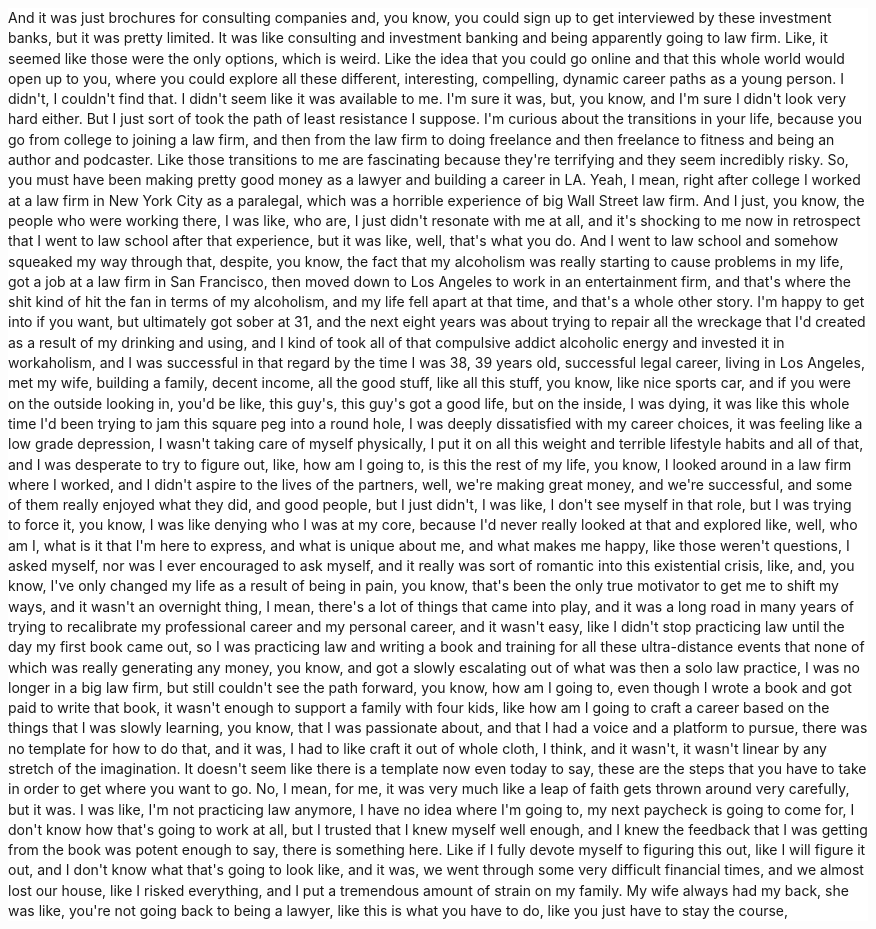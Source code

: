 And it was just brochures for consulting companies and, you know, you could sign up to get interviewed by these investment banks, but it was pretty limited. It was like consulting and investment banking and being apparently going to law firm. Like, it seemed like those were the only options, which is weird. Like the idea that you could go online and that this whole world would open up to you, where you could explore all these different, interesting, compelling, dynamic career paths as a young person. I didn't, I couldn't find that. I didn't seem like it was available to me. I'm sure it was, but, you know, and I'm sure I didn't look very hard either. But I just sort of took the path of least resistance I suppose. I'm curious about the transitions in your life, because you go from college to joining a law firm, and then from the law firm to doing freelance and then freelance to fitness and being an author and podcaster. Like those transitions to me are fascinating because they're terrifying and they seem incredibly risky. So, you must have been making pretty good money as a lawyer and building a career in LA. Yeah, I mean, right after college I worked at a law firm in New York City as a paralegal, which was a horrible experience of big Wall Street law firm. And I just, you know, the people who were working there, I was like, who are, I just didn't resonate with me at all, and it's shocking to me now in retrospect that I went to law school after that experience, but it was like, well, that's what you do. And I went to law school and somehow squeaked my way through that, despite, you know, the fact that my alcoholism was really starting to cause problems in my life, got a job at a law firm in San Francisco, then moved down to Los Angeles to work in an entertainment firm, and that's where the shit kind of hit the fan in terms of my alcoholism, and my life fell apart at that time, and that's a whole other story. I'm happy to get into if you want, but ultimately got sober at 31, and the next eight years was about trying to repair all the wreckage that I'd created as a result of my drinking and using, and I kind of took all of that compulsive addict alcoholic energy and invested it in workaholism, and I was successful in that regard by the time I was 38, 39 years old, successful legal career, living in Los Angeles, met my wife, building a family, decent income, all the good stuff, like all this stuff, you know, like nice sports car, and if you were on the outside looking in, you'd be like, this guy's, this guy's got a good life, but on the inside, I was dying, it was like this whole time I'd been trying to jam this square peg into a round hole, I was deeply dissatisfied with my career choices, it was feeling like a low grade depression, I wasn't taking care of myself physically, I put it on all this weight and terrible lifestyle habits and all of that, and I was desperate to try to figure out, like, how am I going to, is this the rest of my life, you know, I looked around in a law firm where I worked, and I didn't aspire to the lives of the partners, well, we're making great money, and we're successful, and some of them really enjoyed what they did, and good people, but I just didn't, I was like, I don't see myself in that role, but I was trying to force it, you know, I was like denying who I was at my core, because I'd never really looked at that and explored like, well, who am I, what is it that I'm here to express, and what is unique about me, and what makes me happy, like those weren't questions, I asked myself, nor was I ever encouraged to ask myself, and it really was sort of romantic into this existential crisis, like, and, you know, I've only changed my life as a result of being in pain, you know, that's been the only true motivator to get me to shift my ways, and it wasn't an overnight thing, I mean, there's a lot of things that came into play, and it was a long road in many years of trying to recalibrate my professional career and my personal career, and it wasn't easy, like I didn't stop practicing law until the day my first book came out, so I was practicing law and writing a book and training for all these ultra-distance events that none of which was really generating any money, you know, and got a slowly escalating out of what was then a solo law practice, I was no longer in a big law firm, but still couldn't see the path forward, you know, how am I going to, even though I wrote a book and got paid to write that book, it wasn't enough to support a family with four kids, like how am I going to craft a career based on the things that I was slowly learning, you know, that I was passionate about, and that I had a voice and a platform to pursue, there was no template for how to do that, and it was, I had to like craft it out of whole cloth, I think, and it wasn't, it wasn't linear by any stretch of the imagination. It doesn't seem like there is a template now even today to say, these are the steps that you have to take in order to get where you want to go. No, I mean, for me, it was very much like a leap of faith gets thrown around very carefully, but it was. I was like, I'm not practicing law anymore, I have no idea where I'm going to, my next paycheck is going to come for, I don't know how that's going to work at all, but I trusted that I knew myself well enough, and I knew the feedback that I was getting from the book was potent enough to say, there is something here. Like if I fully devote myself to figuring this out, like I will figure it out, and I don't know what that's going to look like, and it was, we went through some very difficult financial times, and we almost lost our house, like I risked everything, and I put a tremendous amount of strain on my family. My wife always had my back, she was like, you're not going back to being a lawyer, like this is what you have to do, like you just have to stay the course,